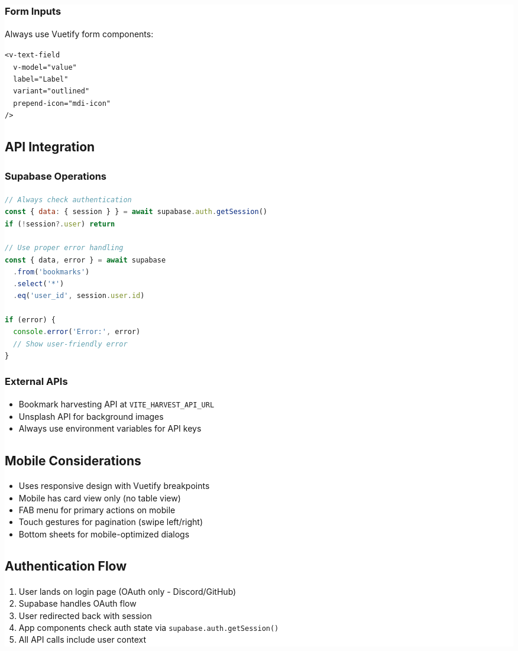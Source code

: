 ### Form Inputs
Always use Vuetify form components:
```vue
<v-text-field
  v-model="value"
  label="Label"
  variant="outlined"
  prepend-icon="mdi-icon"
/>
```

## API Integration

### Supabase Operations
```javascript
// Always check authentication
const { data: { session } } = await supabase.auth.getSession()
if (!session?.user) return

// Use proper error handling
const { data, error } = await supabase
  .from('bookmarks')
  .select('*')
  .eq('user_id', session.user.id)

if (error) {
  console.error('Error:', error)
  // Show user-friendly error
}
```

### External APIs
- Bookmark harvesting API at `VITE_HARVEST_API_URL`
- Unsplash API for background images
- Always use environment variables for API keys

## Mobile Considerations

- Uses responsive design with Vuetify breakpoints
- Mobile has card view only (no table view)
- FAB menu for primary actions on mobile
- Touch gestures for pagination (swipe left/right)
- Bottom sheets for mobile-optimized dialogs

## Authentication Flow

1. User lands on login page (OAuth only - Discord/GitHub)
2. Supabase handles OAuth flow
3. User redirected back with session
4. App components check auth state via `supabase.auth.getSession()`
5. All API calls include user context

